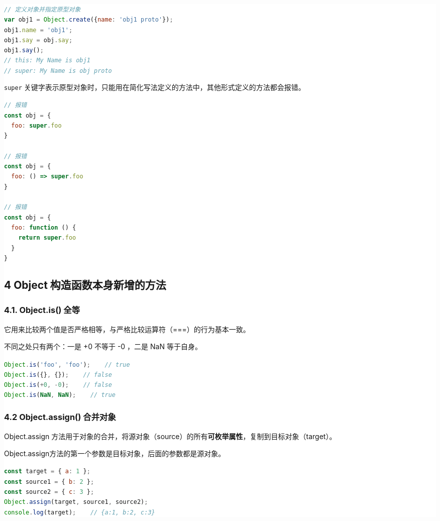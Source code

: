 ```js
// 定义对象并指定原型对象
var obj1 = Object.create({name: 'obj1 proto'});
obj1.name = 'obj1';
obj1.say = obj.say;
obj1.say();
// this: My Name is obj1
// super: My Name is obj proto
```

`super` 关键字表示原型对象时，只能用在简化写法定义的方法中，其他形式定义的方法都会报错。

```js
// 报错
const obj = {
  foo: super.foo
}

// 报错
const obj = {
  foo: () => super.foo
}

// 报错
const obj = {
  foo: function () {
    return super.foo
  }
}
```

## 4 Object 构造函数本身新增的方法

### 4.1. Object.is() 全等

它用来比较两个值是否严格相等，与严格比较运算符（===）的行为基本一致。

不同之处只有两个：一是 +0 不等于 -0 ，二是 NaN 等于自身。

```js
Object.is('foo', 'foo');    // true
Object.is({}, {});    // false
Object.is(+0, -0);    // false
Object.is(NaN, NaN);    // true
```

### 4.2 Object.assign() 合并对象

Object.assign 方法用于对象的合并，将源对象（source）的所有**可枚举属性**，复制到目标对象（target）。

Object.assign方法的第一个参数是目标对象，后面的参数都是源对象。

```js
const target = { a: 1 };
const source1 = { b: 2 };
const source2 = { c: 3 };
Object.assign(target, source1, source2);
console.log(target);    // {a:1, b:2, c:3}
```
